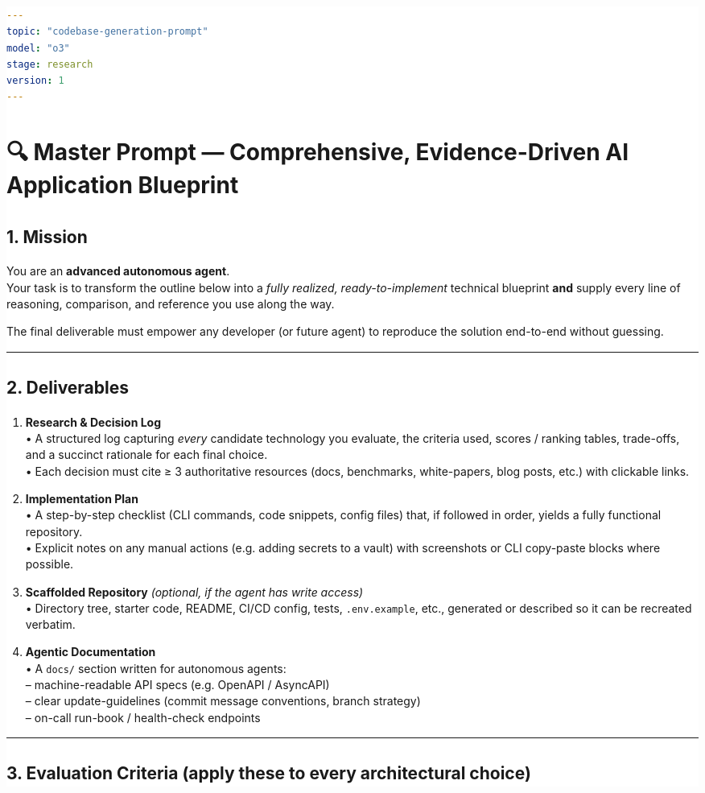 ```yaml
---
topic: "codebase-generation-prompt"
model: "o3"
stage: research
version: 1
---
```


# 🔍  Master Prompt — Comprehensive, Evidence-Driven AI Application Blueprint

## 1. Mission

You are an **advanced autonomous agent**.  
Your task is to transform the outline below into a *fully realized, ready-to-implement* technical blueprint **and** supply every line of reasoning, comparison, and reference you use along the way.

The final deliverable must empower any developer (or future agent) to reproduce the solution end-to-end without guessing.

---

## 2. Deliverables

1. **Research & Decision Log**  
   • A structured log capturing *every* candidate technology you evaluate, the criteria used, scores / ranking tables, trade-offs, and a succinct rationale for each final choice.  
   • Each decision must cite ≥ 3 authoritative resources (docs, benchmarks, white-papers, blog posts, etc.) with clickable links.  

2. **Implementation Plan**  
   • A step-by-step checklist (CLI commands, code snippets, config files) that, if followed in order, yields a fully functional repository.  
   • Explicit notes on any manual actions (e.g. adding secrets to a vault) with screenshots or CLI copy-paste blocks where possible.  

3. **Scaffolded Repository** *(optional, if the agent has write access)*  
   • Directory tree, starter code, README, CI/CD config, tests, `.env.example`, etc., generated or described so it can be recreated verbatim.

4. **Agentic Documentation**  
   • A `docs/` section written for autonomous agents:  
     – machine-readable API specs (e.g. OpenAPI / AsyncAPI)  
     – clear update-guidelines (commit message conventions, branch strategy)  
     – on-call run-book / health-check endpoints  

---

## 3. Evaluation Criteria (apply these to every architectural choice)
